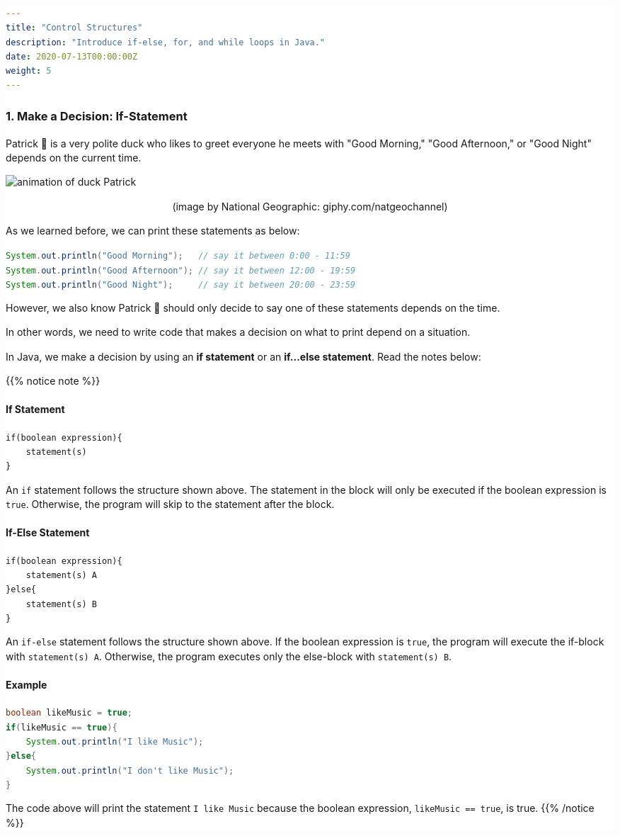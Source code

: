 ```yaml
---
title: "Control Structures"
description: "Introduce if-else, for, and while loops in Java."
date: 2020-07-13T00:00:00Z
weight: 5
---
```


### 1. Make a Decision: If-Statement
Patrick 🐥 is a very polite duck who likes to greet everyone he meets with "Good Morning," "Good Afternoon," or "Good Night" depends on the current time.

![animation of duck Patrick](https://media.giphy.com/media/hpWrLS1RDBd5pwkgjy/giphy.gif) 
<p style="text-align: center;">(image by National Geographic: giphy.com/natgeochannel)</p>

As we learned before, we can print these statements as below:
```java
System.out.println("Good Morning");   // say it between 0:00 - 11:59
System.out.println("Good Afternoon"); // say it between 12:00 - 19:59
System.out.println("Good Night");     // say it between 20:00 - 23:59
```

However, we also know Patrick 🐥 should only decide to say one of these statements depends on the time. 

In other words, we need to write code that makes a decision on what to print depend on a situation.

In Java, we make a decision by using an <b>if statement</b> or an <b>if...else statement</b>. Read the notes below:

{{% notice note %}}
#### If Statement
```
if(boolean expression){
    statement(s)
}
```
An `if` statement follows the structure shown above. The statement in the block will only be executed if the boolean expression is `true`. Otherwise, the program will skip to the statement after the block.
#### If-Else Statement
```
if(boolean expression){
    statement(s) A
}else{
    statement(s) B
}
```
An `if-else` statement follows the structure shown above. If the boolean expression is `true`, the program will execute the if-block with `statement(s) A`. Otherwise, the program executes only the else-block with `statement(s) B`.
#### Example
```java
boolean likeMusic = true;
if(likeMusic == true){
    System.out.println("I like Music");
}else{
    System.out.println("I don't like Music");
}
```
The code above will print the statement `I like Music` because the boolean expression, `likeMusic == true`, is true.
{{% /notice %}}
